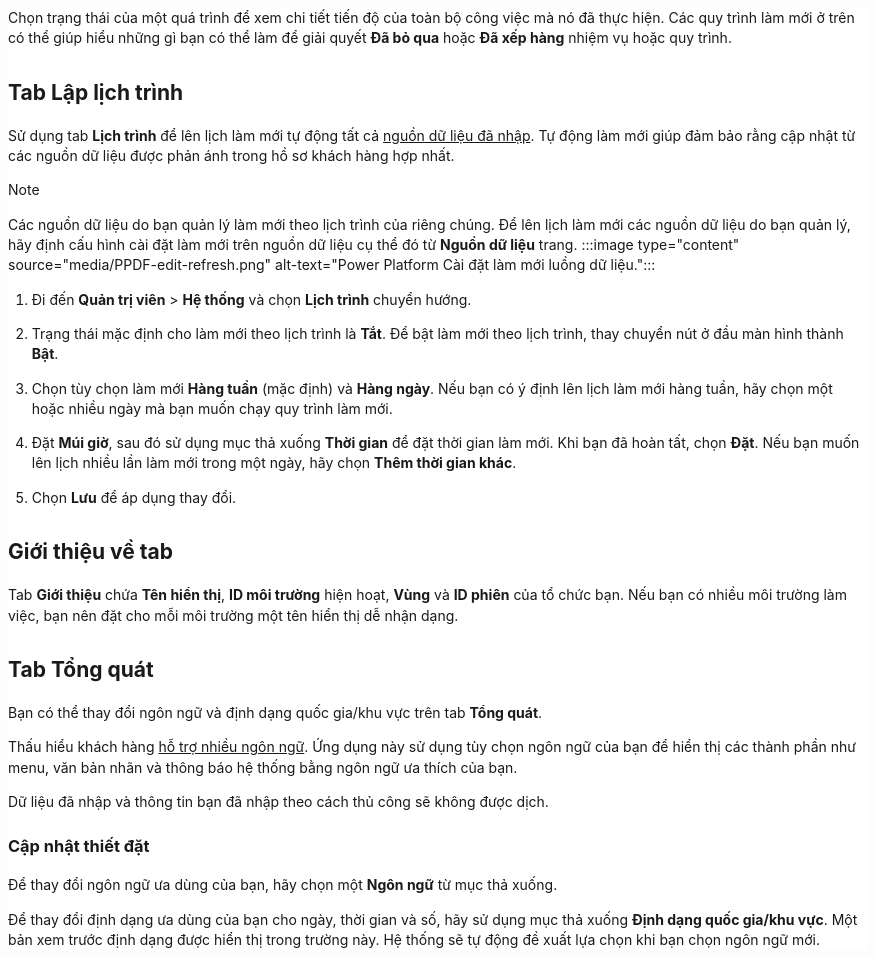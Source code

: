 Chọn trạng thái của một quá trình để xem chi tiết tiến độ của toàn bộ công việc mà nó đã thực hiện. Các quy trình làm mới ở trên có thể giúp hiểu những gì bạn có thể làm để giải quyết **Đã bỏ qua** hoặc **Đã xếp hàng** nhiệm vụ hoặc quy trình.

## <a name="schedule-tab"></a>Tab Lập lịch trình

Sử dụng tab **Lịch trình** để lên lịch làm mới tự động tất cả [nguồn dữ liệu đã nhập](data-sources.md). Tự động làm mới giúp đảm bảo rằng cập nhật từ các nguồn dữ liệu được phản ánh trong hồ sơ khách hàng hợp nhất.

> [!NOTE]
> Các nguồn dữ liệu do bạn quản lý làm mới theo lịch trình của riêng chúng. Để lên lịch làm mới các nguồn dữ liệu do bạn quản lý, hãy định cấu hình cài đặt làm mới trên nguồn dữ liệu cụ thể đó từ **Nguồn dữ liệu** trang.
> :::image type="content" source="media/PPDF-edit-refresh.png" alt-text="Power Platform Cài đặt làm mới luồng dữ liệu.":::

1. Đi đến **Quản trị viên** > **Hệ thống** và chọn **Lịch trình** chuyển hướng.

2. Trạng thái mặc định cho làm mới theo lịch trình là **Tắt**. Để bật làm mới theo lịch trình, thay chuyển nút ở đầu màn hình thành **Bật**.

3. Chọn tùy chọn làm mới **Hàng tuần** (mặc định) và **Hàng ngày**. Nếu bạn có ý định lên lịch làm mới hàng tuần, hãy chọn một hoặc nhiều ngày mà bạn muốn chạy quy trình làm mới.

4. Đặt **Múi giờ**, sau đó sử dụng mục thả xuống **Thời gian** để đặt thời gian làm mới. Khi bạn đã hoàn tất, chọn **Đặt**. Nếu bạn muốn lên lịch nhiều lần làm mới trong một ngày, hãy chọn **Thêm thời gian khác**.

5. Chọn **Lưu** để áp dụng thay đổi.

## <a name="about-tab"></a>Giới thiệu về tab

Tab **Giới thiệu** chứa **Tên hiển thị**, **ID môi trường** hiện hoạt, **Vùng** và **ID phiên** của tổ chức bạn. Nếu bạn có nhiều môi trường làm việc, bạn nên đặt cho mỗi môi trường một tên hiển thị dễ nhận dạng.

## <a name="general-tab"></a>Tab Tổng quát

Bạn có thể thay đổi ngôn ngữ và định dạng quốc gia/khu vực trên tab **Tổng quát**.

Thấu hiểu khách hàng [hỗ trợ nhiều ngôn ngữ](/dynamics365/get-started/availability). Ứng dụng này sử dụng tùy chọn ngôn ngữ của bạn để hiển thị các thành phần như menu, văn bản nhãn và thông báo hệ thống bằng ngôn ngữ ưa thích của bạn.

Dữ liệu đã nhập và thông tin bạn đã nhập theo cách thủ công sẽ không được dịch.

### <a name="update-the-settings"></a>Cập nhật thiết đặt

Để thay đổi ngôn ngữ ưa dùng của bạn, hãy chọn một **Ngôn ngữ** từ mục thả xuống.

Để thay đổi định dạng ưa dùng của bạn cho ngày, thời gian và số, hãy sử dụng mục thả xuống **Định dạng quốc gia/khu vực**. Một bản xem trước định dạng được hiển thị trong trường này. Hệ thống sẽ tự động đề xuất lựa chọn khi bạn chọn ngôn ngữ mới.
